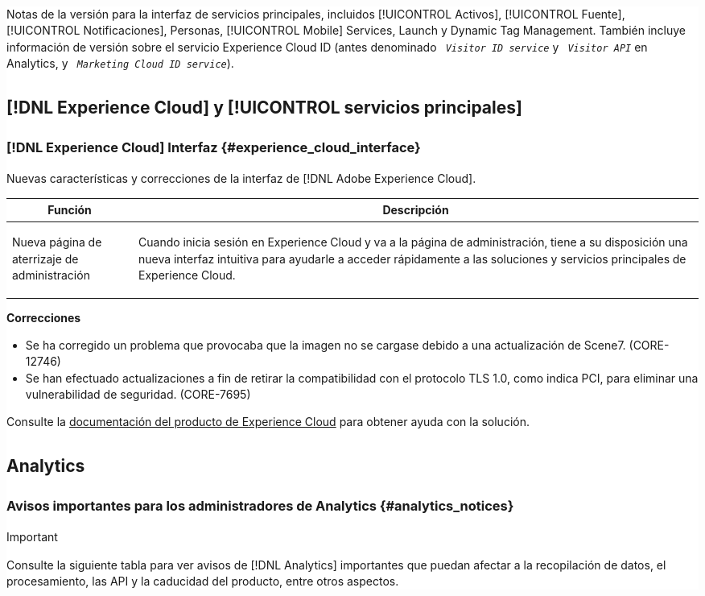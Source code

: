 Notas de la versión para la interfaz de servicios principales, incluidos [!UICONTROL Activos], [!UICONTROL Fuente], [!UICONTROL Notificaciones], Personas, [!UICONTROL Mobile] Services, Launch y Dynamic Tag Management. También incluye información de versión sobre el servicio Experience Cloud ID (antes denominado *` Visitor ID service`* y *` Visitor API`* en Analytics, y *` Marketing Cloud ID service`*).

## [!DNL Experience Cloud] y [!UICONTROL servicios principales]

### [!DNL Experience Cloud] Interfaz {#experience_cloud_interface}

Nuevas características y correcciones de la interfaz de [!DNL  Adobe Experience Cloud].

<table id="table_FC7B5C6C59BD45238220D606D7BFC0A1"> 
 <thead> 
  <tr> 
   <th colname="col1" class="entry"> Función </th> 
   <th colname="col2" class="entry"> Descripción </th> 
  </tr> 
 </thead>
 <tbody> 
  <tr> 
   <td colname="col1"> <p>Nueva página de aterrizaje de administración </p> </td> 
   <td colname="col2"> <p>Cuando inicia sesión en Experience Cloud y va a la página de administración, tiene a su disposición una nueva interfaz intuitiva para ayudarle a acceder rápidamente a las soluciones y servicios principales de Experience Cloud. </p> </td> 
  </tr> 
 </tbody> 
</table>

**Correcciones**

* Se ha corregido un problema que provocaba que la imagen no se cargase debido a una actualización de Scene7. (CORE-12746)
* Se han efectuado actualizaciones a fin de retirar la compatibilidad con el protocolo TLS 1.0, como indica PCI, para eliminar una vulnerabilidad de seguridad. (CORE-7695)

Consulte la [documentación del producto de Experience Cloud](https://marketing.adobe.com/resources/help/en_US/mcloud/) para obtener ayuda con la solución.

## Analytics

### Avisos importantes para los administradores de Analytics {#analytics_notices}

>[!IMPORTANT]
>
>Consulte la siguiente tabla para ver avisos de [!DNL Analytics] importantes que puedan afectar a la recopilación de datos, el procesamiento, las API y la caducidad del producto, entre otros aspectos.
